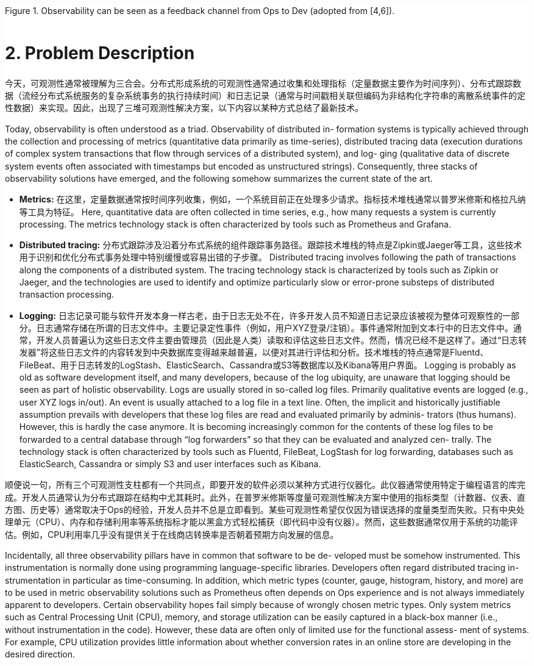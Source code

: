 Figure 1. Observability can be seen as a feedback channel from Ops to Dev (adopted from [4,6]).

# 2. Problem Description

今天，可观测性通常被理解为三合会。分布式形成系统的可观测性通常通过收集和处理指标（定量数据主要作为时间序列）、分布式跟踪数据（流经分布式系统服务的复杂系统事务的执行持续时间）和日志记录（通常与时间戳相关联但编码为非结构化字符串的离散系统事件的定性数据）来实现。因此，出现了三堆可观测性解决方案，以下内容以某种方式总结了最新技术。

Today, observability is often understood as a triad. Observability of distributed in- formation systems is typically achieved through the collection and processing of metrics (quantitative data primarily as time-series), distributed tracing data (execution durations of complex system transactions that flow through services of a distributed system), and log- ging (qualitative data of discrete system events often associated with timestamps but encoded as unstructured strings). Consequently, three stacks of observability solutions have emerged, and the following somehow summarizes the current state of the art.

- **Metrics:** 在这里，定量数据通常按时间序列收集，例如，一个系统目前正在处理多少请求。指标技术堆栈通常以普罗米修斯和格拉凡纳等工具为特征。
  Here, quantitative data are often collected in time series, e.g., how many requests a system is currently processing. The metrics technology stack is often characterized by tools such as Prometheus and Grafana.

- **Distributed tracing:** 分布式跟踪涉及沿着分布式系统的组件跟踪事务路径。跟踪技术堆栈的特点是Zipkin或Jaeger等工具，这些技术用于识别和优化分布式事务处理中特别缓慢或容易出错的子步骤。
  Distributed tracing involves following the path of transactions along the components of a distributed system. The tracing technology stack is characterized by tools such as Zipkin or Jaeger, and the technologies are used to identify and optimize particularly slow or error-prone substeps of distributed transaction processing.

- **Logging:** 日志记录可能与软件开发本身一样古老，由于日志无处不在，许多开发人员不知道日志记录应该被视为整体可观察性的一部分。日志通常存储在所谓的日志文件中。主要记录定性事件（例如，用户XYZ登录/注销）。事件通常附加到文本行中的日志文件中。通常，开发人员普遍认为这些日志文件主要由管理员（因此是人类）读取和评估这些日志文件。然而，情况已经不是这样了。通过“日志转发器”将这些日志文件的内容转发到中央数据库变得越来越普遍，以便对其进行评估和分析。技术堆栈的特点通常是Fluentd、FileBeat、用于日志转发的LogStash、ElasticSearch、Cassandra或S3等数据库以及Kibana等用户界面。
  Logging is probably as old as software development itself, and many developers, because of the log ubiquity, are unaware that logging should be seen as part of holistic observability. Logs are usually stored in so-called log files. Primarily qualitative events are logged (e.g., user XYZ logs in/out). An event is usually attached to a log file in a text line. Often, the implicit and historically justifiable assumption prevails with developers that these log files are read and evaluated primarily by adminis- trators (thus humans). However, this is hardly the case anymore. It is becoming increasingly common for the contents of these log files to be forwarded to a central database through “log forwarders” so that they can be evaluated and analyzed cen- trally. The technology stack is often characterized by tools such as Fluentd, FileBeat, LogStash for log forwarding, databases such as ElasticSearch, Cassandra or simply S3 and user interfaces such as Kibana.

顺便说一句，所有三个可观测性支柱都有一个共同点，即要开发的软件必须以某种方式进行仪器化。此仪器通常使用特定于编程语言的库完成。开发人员通常认为分布式跟踪在结构中尤其耗时。此外，在普罗米修斯等度量可观测性解决方案中使用的指标类型（计数器、仪表、直方图、历史等）通常取决于Ops的经验，开发人员并不总是立即看到。某些可观测性希望仅仅因为错误选择的度量类型而失败。只有中央处理单元（CPU）、内存和存储利用率等系统指标才能以黑盒方式轻松捕获（即代码中没有仪器）。然而，这些数据通常仅用于系统的功能评估。例如，CPU利用率几乎没有提供关于在线商店转换率是否朝着预期方向发展的信息。

Incidentally, all three observability pillars have in common that software to be de- veloped must be somehow instrumented. This instrumentation is normally done using programming language-specific libraries. Developers often regard distributed tracing in- strumentation in particular as time-consuming. In addition, which metric types (counter, gauge, histogram, history, and more) are to be used in metric observability solutions such as Prometheus often depends on Ops experience and is not always immediately apparent to developers. Certain observability hopes fail simply because of wrongly chosen metric types. Only system metrics such as Central Processing Unit (CPU), memory, and storage utilization can be easily captured in a black-box manner (i.e., without instrumentation in the code). However, these data are often only of limited use for the functional assess- ment of systems. For example, CPU utilization provides little information about whether conversion rates in an online store are developing in the desired direction.
